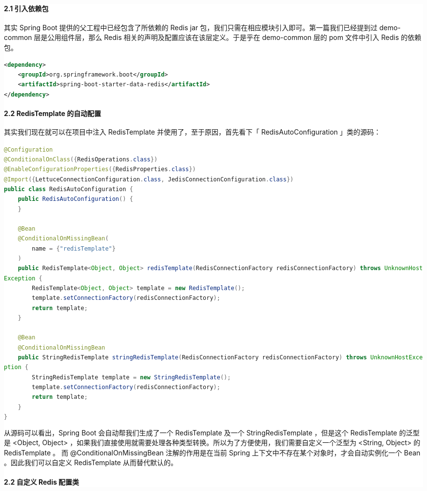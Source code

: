 #### 2.1 引入依赖包

其实 Spring Boot 提供的父工程中已经包含了所依赖的 Redis jar 包，我们只需在相应模块引入即可。第一篇我们已经提到过 demo-common 层是公用组件层，那么 Redis 相关的声明及配置应该在该层定义。于是乎在 demo-common 层的 pom 文件中引入 Redis 的依赖包。

```xml
<dependency>
    <groupId>org.springframework.boot</groupId>
    <artifactId>spring-boot-starter-data-redis</artifactId>
</dependency>
```

#### 2.2 RedisTemplate 的自动配置

其实我们现在就可以在项目中注入 RedisTemplate 并使用了，至于原因，首先看下「 RedisAutoConfiguration 」类的源码：

```java
@Configuration
@ConditionalOnClass({RedisOperations.class})
@EnableConfigurationProperties({RedisProperties.class})
@Import({LettuceConnectionConfiguration.class, JedisConnectionConfiguration.class})
public class RedisAutoConfiguration {
    public RedisAutoConfiguration() {
    }

    @Bean
    @ConditionalOnMissingBean(
        name = {"redisTemplate"}
    )
    public RedisTemplate<Object, Object> redisTemplate(RedisConnectionFactory redisConnectionFactory) throws UnknownHostException {
        RedisTemplate<Object, Object> template = new RedisTemplate();
        template.setConnectionFactory(redisConnectionFactory);
        return template;
    }

    @Bean
    @ConditionalOnMissingBean
    public StringRedisTemplate stringRedisTemplate(RedisConnectionFactory redisConnectionFactory) throws UnknownHostException {
        StringRedisTemplate template = new StringRedisTemplate();
        template.setConnectionFactory(redisConnectionFactory);
        return template;
    }
}
```

从源码可以看出，Spring Boot 会自动帮我们生成了一个 RedisTemplate 及一个 StringRedisTemplate ，但是这个 RedisTemplate 的泛型是 <Object, Object> ，如果我们直接使用就需要处理各种类型转换。所以为了方便使用，我们需要自定义一个泛型为 <String, Object> 的 RedisTemplate 。
而 @ConditionalOnMissingBean 注解的作用是在当前 Spring 上下文中不存在某个对象时，才会自动实例化一个 Bean 。因此我们可以自定义 RedisTemplate 从而替代默认的。

#### 2.2 自定义 Redis 配置类
